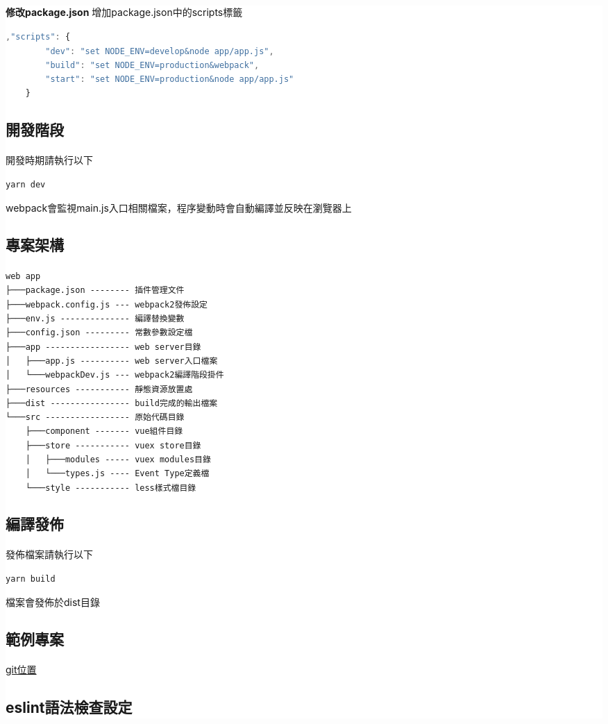 **修改package.json**
增加package.json中的scripts標籤
```javascript
,"scripts": {
        "dev": "set NODE_ENV=develop&node app/app.js",
        "build": "set NODE_ENV=production&webpack",
        "start": "set NODE_ENV=production&node app/app.js"
    }
```

## 開發階段

開發時期請執行以下
```bash
yarn dev
```
webpack會監視main.js入口相關檔案，程序變動時會自動編譯並反映在瀏覽器上

## 專案架構

```
web app
├───package.json -------- 插件管理文件
├───webpack.config.js --- webpack2發佈設定
├───env.js -------------- 編譯替換變數
├───config.json --------- 常數參數設定檔 
├───app ----------------- web server目錄
│   ├───app.js ---------- web server入口檔案
│   └───webpackDev.js --- webpack2編譯階段掛件
├───resources ----------- 靜態資源放置處
├───dist ---------------- build完成的輸出檔案
└───src ----------------- 原始代碼目錄
    ├───component ------- vue組件目錄
    ├───store ----------- vuex store目錄
    │   ├───modules ----- vuex modules目錄
    │   └───types.js ---- Event Type定義檔
    └───style ----------- less樣式檔目錄
```

## 編譯發佈

發佈檔案請執行以下
```bash
yarn build
```
檔案會發佈於dist目錄

## 範例專案

[git位置](http://60.251.125.207:8888/Leedian-js-tools/webAppFramework)

## eslint語法檢查設定
